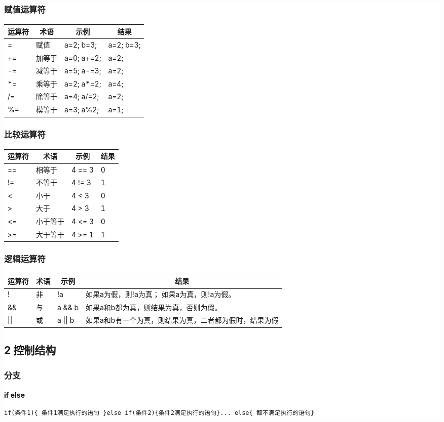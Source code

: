 ### 赋值运算符

| **运算符** | **术语** | **示例**   | **结果**  |
| ---------- | -------- | ---------- | --------- |
| =          | 赋值     | a=2; b=3;  | a=2; b=3; |
| +=         | 加等于   | a=0; a+=2; | a=2;      |
| -=         | 减等于   | a=5; a-=3; | a=2;      |
| *=         | 乘等于   | a=2; a*=2; | a=4;      |
| /=         | 除等于   | a=4; a/=2; | a=2;      |
| %=         | 模等于   | a=3; a%2;  | a=1;      |

### 比较运算符

| **运算符** | **术语** | **示例** | **结果** |
| ---------- | -------- | -------- | -------- |
| ==         | 相等于   | 4 == 3   | 0        |
| !=         | 不等于   | 4 != 3   | 1        |
| <          | 小于     | 4 < 3    | 0        |
| >          | 大于     | 4 > 3    | 1        |
| <=         | 小于等于 | 4 <= 3   | 0        |
| >=         | 大于等于 | 4 >= 1   | 1        |

### 逻辑运算符

| **运算符** | **术语** | **示例** | **结果**                                               |
| ---------- | -------- | -------- | ------------------------------------------------------ |
| !          | 非       | !a       | 如果a为假，则!a为真； 如果a为真，则!a为假。            |
| &&         | 与       | a && b   | 如果a和b都为真，则结果为真，否则为假。                 |
| \|\|       | 或       | a \|\| b | 如果a和b有一个为真，则结果为真，二者都为假时，结果为假 |



## 2 控制结构

### 分支

**if else**

```
if(条件1){ 条件1满足执行的语句 }else if(条件2){条件2满足执行的语句}... else{ 都不满足执行的语句}
```


